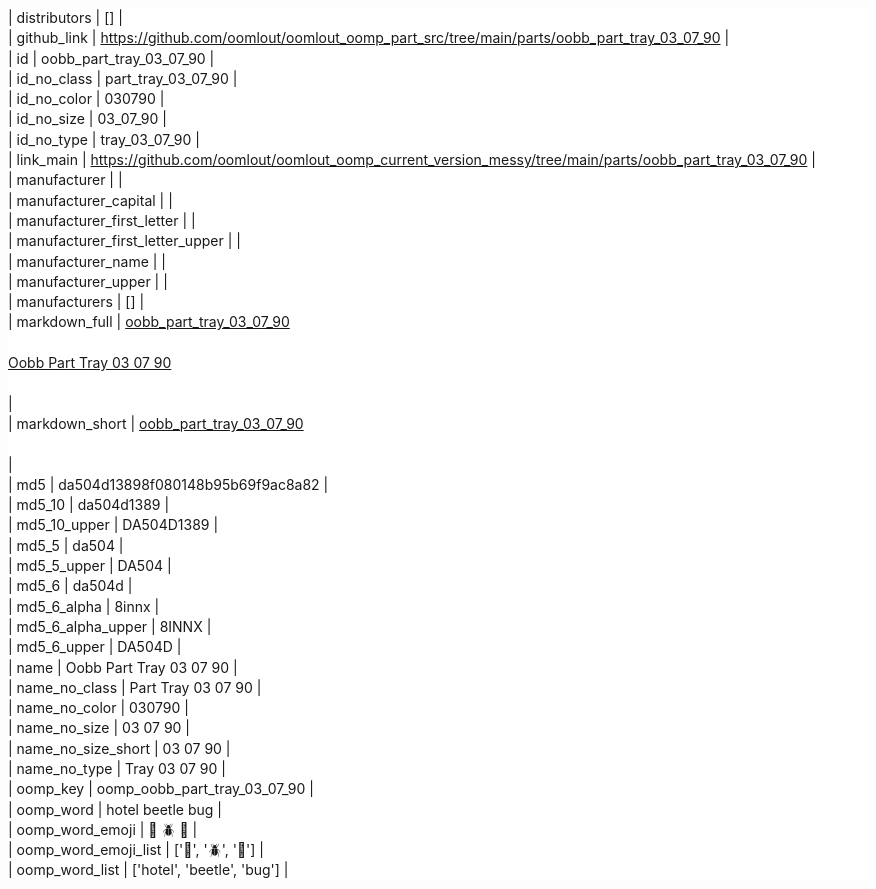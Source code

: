 | distributors | [] |  
| github_link | https://github.com/oomlout/oomlout_oomp_part_src/tree/main/parts/oobb_part_tray_03_07_90 |  
| id | oobb_part_tray_03_07_90 |  
| id_no_class | part_tray_03_07_90 |  
| id_no_color | 030790 |  
| id_no_size | 03_07_90 |  
| id_no_type | tray_03_07_90 |  
| link_main | https://github.com/oomlout/oomlout_oomp_current_version_messy/tree/main/parts/oobb_part_tray_03_07_90 |  
| manufacturer |  |  
| manufacturer_capital |  |  
| manufacturer_first_letter |  |  
| manufacturer_first_letter_upper |  |  
| manufacturer_name |  |  
| manufacturer_upper |  |  
| manufacturers | [] |  
| markdown_full | [oobb_part_tray_03_07_90](https://github.com/oomlout/oomlout_oomp_current_version_messy/tree/main/parts/oobb_part_tray_03_07_90)<br>[](https://github.com/oomlout/oomlout_oomp_current_version_messy/tree/main/parts/oobb_part_tray_03_07_90)<br>[Oobb Part Tray 03 07 90](https://github.com/oomlout/oomlout_oomp_current_version_messy/tree/main/parts/oobb_part_tray_03_07_90)<br><br> |  
| markdown_short | [oobb_part_tray_03_07_90](https://github.com/oomlout/oomlout_oomp_current_version_messy/tree/main/parts/oobb_part_tray_03_07_90)<br><br> |  
| md5 | da504d13898f080148b95b69f9ac8a82 |  
| md5_10 | da504d1389 |  
| md5_10_upper | DA504D1389 |  
| md5_5 | da504 |  
| md5_5_upper | DA504 |  
| md5_6 | da504d |  
| md5_6_alpha | 8innx |  
| md5_6_alpha_upper | 8INNX |  
| md5_6_upper | DA504D |  
| name | Oobb Part Tray 03 07 90 |  
| name_no_class | Part Tray 03 07 90 |  
| name_no_color | 030790 |  
| name_no_size | 03 07 90 |  
| name_no_size_short | 03 07 90 |  
| name_no_type | Tray 03 07 90 |  
| oomp_key | oomp_oobb_part_tray_03_07_90 |  
| oomp_word | hotel beetle bug |  
| oomp_word_emoji | :hotel: :beetle: :bug: |  
| oomp_word_emoji_list | [':hotel:', ':beetle:', ':bug:'] |  
| oomp_word_list | ['hotel', 'beetle', 'bug'] |  